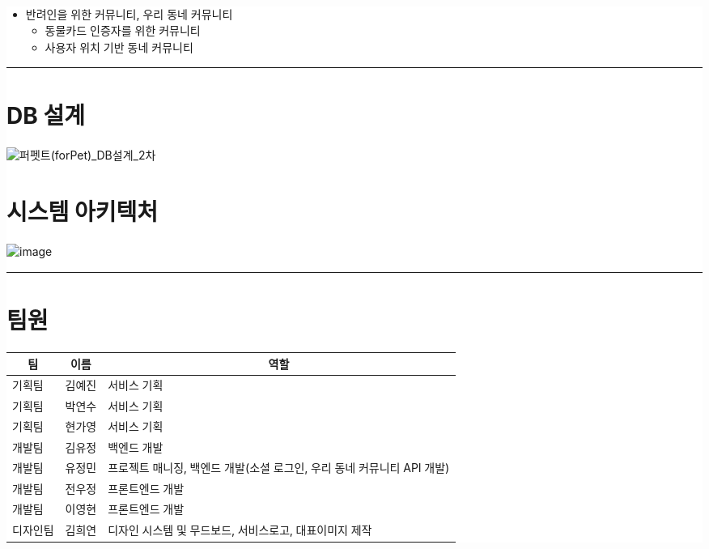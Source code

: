 - 반려인을 위한 커뮤니티, 우리 동네 커뮤니티
  - 동물카드 인증자를 위한 커뮤니티
  - 사용자 위치 기반 동네 커뮤니티
  
  
 ---
 
 # DB 설계
 ![퍼펫트(forPet)_DB설계_2차](https://user-images.githubusercontent.com/78305431/212337283-3d7c2575-14e9-487a-bf43-7e74e29a02ac.png)

# 시스템 아키텍처
<img width="762" alt="image" src="https://user-images.githubusercontent.com/78305431/212338262-557f4915-9e77-40b2-a083-473b9320b70f.png">

----
# 팀원

| 팀 | 이름 | 역할 |
| --- | --- | --- |
| 기획팀 | 김예진 | 서비스 기획 |
| 기획팀 | 박연수 | 서비스 기획 |
| 기획팀 | 현가영 | 서비스 기획 |
| 개발팀 | 김유정 | 백엔드 개발 |
| 개발팀 | 유정민 | 프로젝트 매니징, 백엔드 개발(소셜 로그인, 우리 동네 커뮤니티 API 개발) |
| 개발팀 | 전우정 | 프론트엔드 개발 |
| 개발팀 | 이영현 | 프론트엔드 개발 |
| 디자인팀 | 김희연 | 디자인 시스템 및 무드보드, 서비스로고, 대표이미지 제작 |
